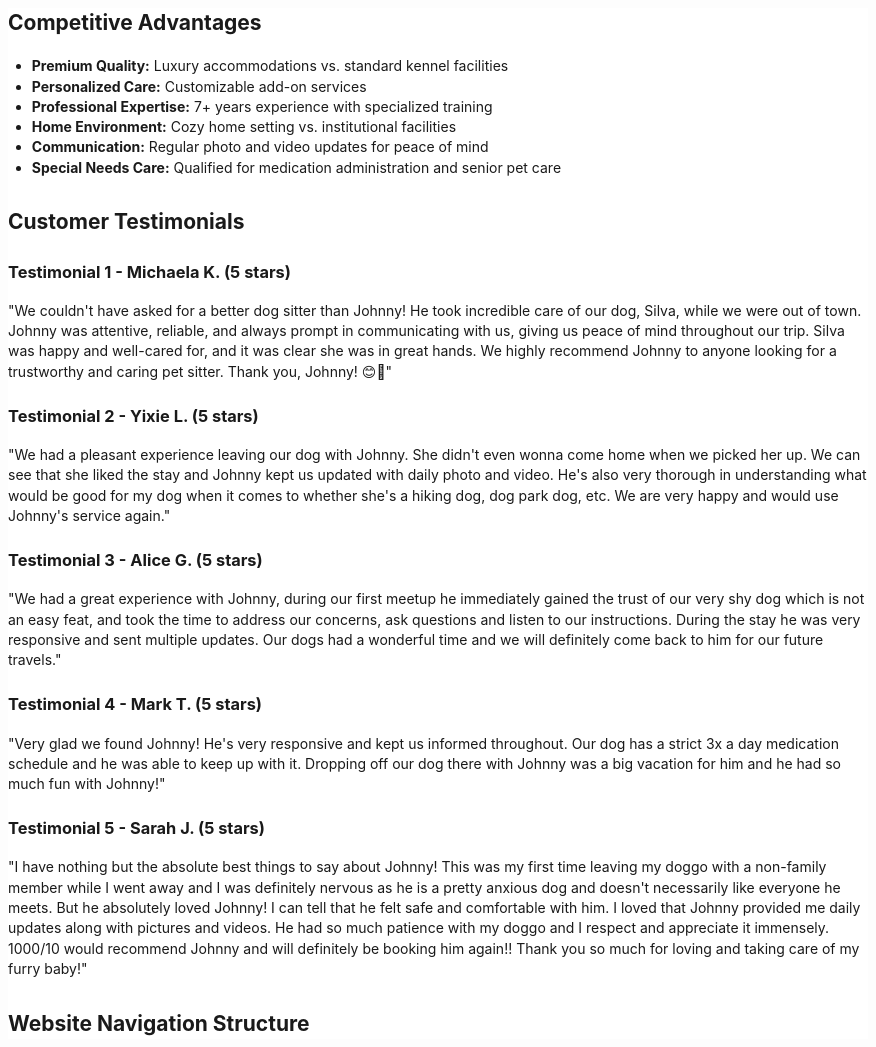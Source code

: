 ## Competitive Advantages

- **Premium Quality:** Luxury accommodations vs. standard kennel facilities
- **Personalized Care:** Customizable add-on services
- **Professional Expertise:** 7+ years experience with specialized training
- **Home Environment:** Cozy home setting vs. institutional facilities
- **Communication:** Regular photo and video updates for peace of mind
- **Special Needs Care:** Qualified for medication administration and senior pet care

## Customer Testimonials

### Testimonial 1 - Michaela K. (5 stars)

"We couldn't have asked for a better dog sitter than Johnny! He took incredible care of our dog, Silva, while we were out of town. Johnny was attentive, reliable, and always prompt in communicating with us, giving us peace of mind throughout our trip. Silva was happy and well-cared for, and it was clear she was in great hands. We highly recommend Johnny to anyone looking for a trustworthy and caring pet sitter. Thank you, Johnny! 😊🐾"

### Testimonial 2 - Yixie L. (5 stars)

"We had a pleasant experience leaving our dog with Johnny. She didn't even wonna come home when we picked her up. We can see that she liked the stay and Johnny kept us updated with daily photo and video. He's also very thorough in understanding what would be good for my dog when it comes to whether she's a hiking dog, dog park dog, etc. We are very happy and would use Johnny's service again."

### Testimonial 3 - Alice G. (5 stars)

"We had a great experience with Johnny, during our first meetup he immediately gained the trust of our very shy dog which is not an easy feat, and took the time to address our concerns, ask questions and listen to our instructions. During the stay he was very responsive and sent multiple updates. Our dogs had a wonderful time and we will definitely come back to him for our future travels."

### Testimonial 4 - Mark T. (5 stars)

"Very glad we found Johnny! He's very responsive and kept us informed throughout. Our dog has a strict 3x a day medication schedule and he was able to keep up with it. Dropping off our dog there with Johnny was a big vacation for him and he had so much fun with Johnny!"

### Testimonial 5 - Sarah J. (5 stars)

"I have nothing but the absolute best things to say about Johnny! This was my first time leaving my doggo with a non-family member while I went away and I was definitely nervous as he is a pretty anxious dog and doesn't necessarily like everyone he meets. But he absolutely loved Johnny! I can tell that he felt safe and comfortable with him. I loved that Johnny provided me daily updates along with pictures and videos. He had so much patience with my doggo and I respect and appreciate it immensely. 1000/10 would recommend Johnny and will definitely be booking him again!! Thank you so much for loving and taking care of my furry baby!"

## Website Navigation Structure

